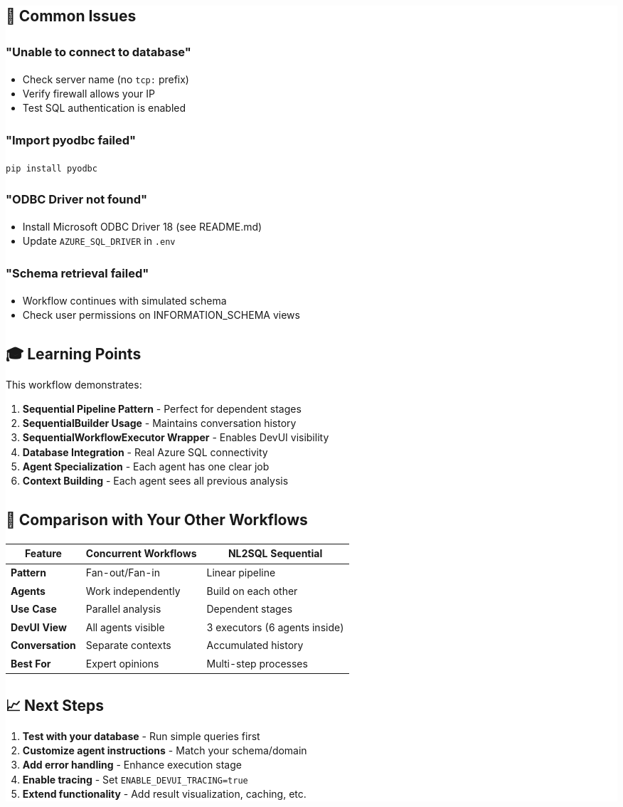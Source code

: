 ## 🚨 Common Issues

### "Unable to connect to database"
- Check server name (no `tcp:` prefix)
- Verify firewall allows your IP
- Test SQL authentication is enabled

### "Import pyodbc failed"
```bash
pip install pyodbc
```

### "ODBC Driver not found"
- Install Microsoft ODBC Driver 18 (see README.md)
- Update `AZURE_SQL_DRIVER` in `.env`

### "Schema retrieval failed"
- Workflow continues with simulated schema
- Check user permissions on INFORMATION_SCHEMA views

## 🎓 Learning Points

This workflow demonstrates:

1. **Sequential Pipeline Pattern** - Perfect for dependent stages
2. **SequentialBuilder Usage** - Maintains conversation history
3. **SequentialWorkflowExecutor Wrapper** - Enables DevUI visibility
4. **Database Integration** - Real Azure SQL connectivity
5. **Agent Specialization** - Each agent has one clear job
6. **Context Building** - Each agent sees all previous analysis

## 🔄 Comparison with Your Other Workflows

| Feature | Concurrent Workflows | NL2SQL Sequential |
|---------|---------------------|-------------------|
| **Pattern** | Fan-out/Fan-in | Linear pipeline |
| **Agents** | Work independently | Build on each other |
| **Use Case** | Parallel analysis | Dependent stages |
| **DevUI View** | All agents visible | 3 executors (6 agents inside) |
| **Conversation** | Separate contexts | Accumulated history |
| **Best For** | Expert opinions | Multi-step processes |

## 📈 Next Steps

1. **Test with your database** - Run simple queries first
2. **Customize agent instructions** - Match your schema/domain
3. **Add error handling** - Enhance execution stage
4. **Enable tracing** - Set `ENABLE_DEVUI_TRACING=true`
5. **Extend functionality** - Add result visualization, caching, etc.
